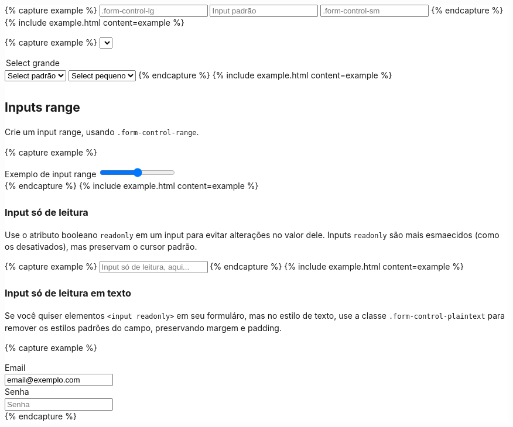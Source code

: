 {% capture example %}
<input class="form-control form-control-lg" type="text" placeholder=".form-control-lg">
<input class="form-control" type="text" placeholder="Input padrão">
<input class="form-control form-control-sm" type="text" placeholder=".form-control-sm">
{% endcapture %}
{% include example.html content=example %}

{% capture example %}
<select class="form-control form-control-lg">
  <option>Select grande</option>
</select>
<select class="form-control">
  <option>Select padrão</option>
</select>
<select class="form-control form-control-sm">
  <option>Select pequeno</option>
</select>
{% endcapture %}
{% include example.html content=example %}

## Inputs range

Crie um input range, usando `.form-control-range`.

{% capture example %}
<form>
  <div class="form-group">
    <label for="formControlRange">Exemplo de input range</label>
    <input type="range" class="form-control-range" id="formControlRange">
  </div>
</form>
{% endcapture %}
{% include example.html content=example %}

### Input só de leitura

Use o atributo booleano `readonly` em um input para evitar alterações no valor dele. Inputs `readonly` são mais esmaecidos (como os desativados), mas preservam o cursor padrão.

{% capture example %}
<input class="form-control" type="text" placeholder="Input só de leitura, aqui..." readonly>
{% endcapture %}
{% include example.html content=example %}

### Input só de leitura em texto

Se você quiser elementos `<input readonly>` em seu formuláro, mas no estilo de texto, use a classe `.form-control-plaintext` para remover os estilos padrões do campo, preservando margem e padding.

{% capture example %}
<form>
  <div class="form-group row">
    <label for="staticEmail" class="col-sm-2 col-form-label">Email</label>
    <div class="col-sm-10">
      <input type="text" readonly class="form-control-plaintext" id="staticEmail" value="email@exemplo.com">
    </div>
  </div>
  <div class="form-group row">
    <label for="inputPassword" class="col-sm-2 col-form-label">Senha</label>
    <div class="col-sm-10">
      <input type="password" class="form-control" id="inputPassword" placeholder="Senha">
    </div>
  </div>
</form>
{% endcapture %}